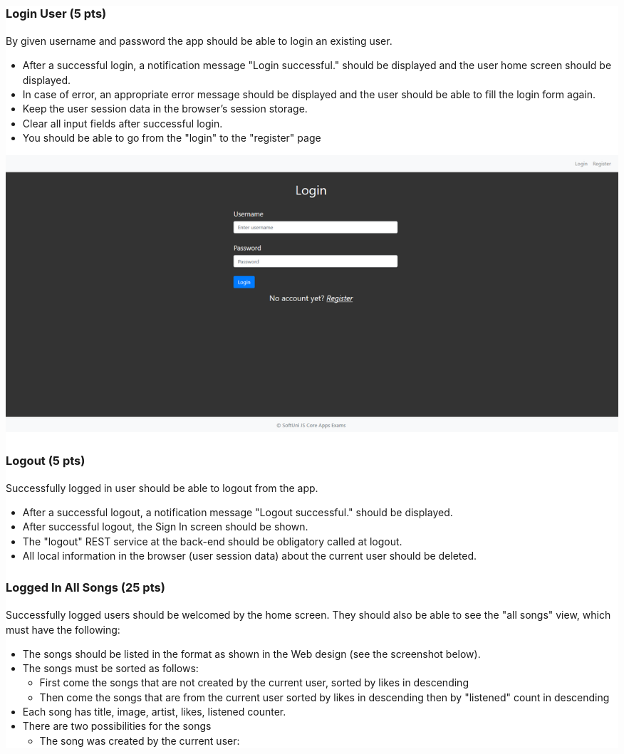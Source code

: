 ### Login User (5 pts)

By given username and password the app should be able to login an existing user.

- After a successful login, a notification message "Login successful." should be displayed and the user home screen should be displayed.
- In case of error, an appropriate error message should be displayed and the user should be able to fill the login form again.
- Keep the user session data in the browser’s session storage.
- Clear all input fields after successful login.
- You should be able to go from the "login" to the "register" page

![](./resources/media/image12.png)

### Logout (5 pts)

Successfully logged in user should be able to logout from the app.

- After a successful logout, a notification message "Logout successful." should be displayed.
- After successful logout, the Sign In screen should be shown.
- The "logout" REST service at the back-end should be obligatory called at logout.
- All local information in the browser (user session data) about the current user should be deleted.

### Logged In All Songs (25 pts)

Successfully logged users should be welcomed by the home screen. They should also be able to see the "all songs" view, which must have the following:

- The songs should be listed in the format as shown in the Web design (see the screenshot below).
- The songs must be sorted as follows:
  - First come the songs that are not created by the current user, sorted by likes in descending
  - Then come the songs that are from the current user sorted by likes in descending then by "listened" count in descending
- Each song has title, image, artist, likes, listened counter.
- There are two possibilities for the songs
  - The song was created by the current user:
